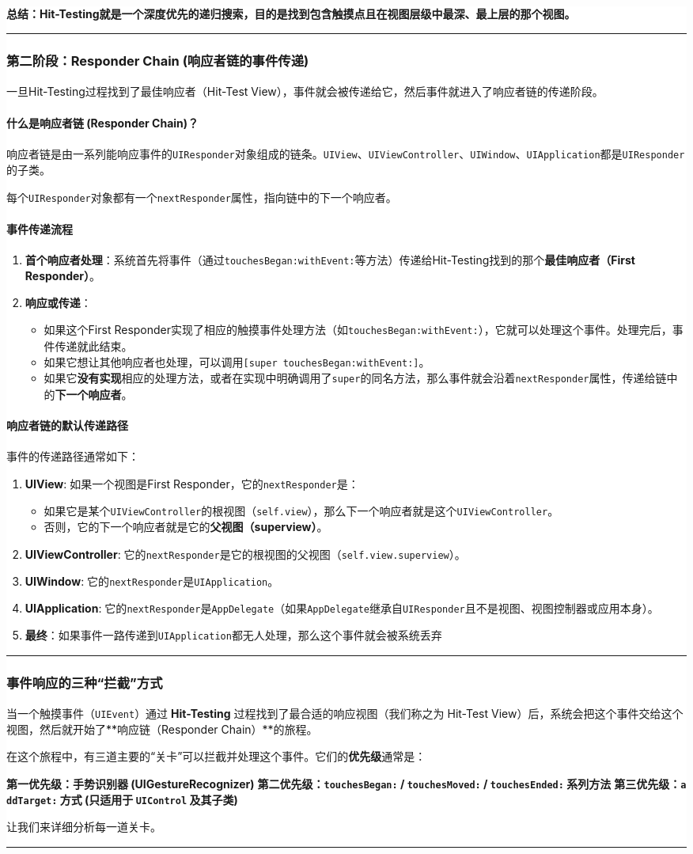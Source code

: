 **总结：Hit-Testing就是一个深度优先的递归搜索，目的是找到包含触摸点且在视图层级中最深、最上层的那个视图。**

---

### 第二阶段：Responder Chain (响应者链的事件传递)

一旦Hit-Testing过程找到了最佳响应者（Hit-Test View），事件就会被传递给它，然后事件就进入了响应者链的传递阶段。

#### 什么是响应者链 (Responder Chain)？

响应者链是由一系列能响应事件的`UIResponder`对象组成的链条。`UIView`、`UIViewController`、`UIWindow`、`UIApplication`都是`UIResponder`的子类。

每个`UIResponder`对象都有一个`nextResponder`属性，指向链中的下一个响应者。

#### 事件传递流程

1.  **首个响应者处理**：系统首先将事件（通过`touchesBegan:withEvent:`等方法）传递给Hit-Testing找到的那个**最佳响应者（First Responder）**。

2.  **响应或传递**：
    *   如果这个First Responder实现了相应的触摸事件处理方法（如`touchesBegan:withEvent:`），它就可以处理这个事件。处理完后，事件传递就此结束。
    *   如果它想让其他响应者也处理，可以调用`[super touchesBegan:withEvent:]`。
    *   如果它**没有实现**相应的处理方法，或者在实现中明确调用了`super`的同名方法，那么事件就会沿着`nextResponder`属性，传递给链中的**下一个响应者**。

#### 响应者链的默认传递路径

事件的传递路径通常如下：

1.  **UIView**: 如果一个视图是First Responder，它的`nextResponder`是：
    *   如果它是某个`UIViewController`的根视图（`self.view`），那么下一个响应者就是这个`UIViewController`。
    *   否则，它的下一个响应者就是它的**父视图（superview）**。

2.  **UIViewController**: 它的`nextResponder`是它的根视图的父视图（`self.view.superview`）。

3.  **UIWindow**: 它的`nextResponder`是`UIApplication`。

4.  **UIApplication**: 它的`nextResponder`是`AppDelegate`（如果`AppDelegate`继承自`UIResponder`且不是视图、视图控制器或应用本身）。

5.  **最终**：如果事件一路传递到`UIApplication`都无人处理，那么这个事件就会被系统丢弃

---

### 事件响应的三种“拦截”方式

当一个触摸事件（`UIEvent`）通过 **Hit-Testing** 过程找到了最合适的响应视图（我们称之为 Hit-Test View）后，系统会把这个事件交给这个视图，然后就开始了**响应链（Responder Chain）**的旅程。

在这个旅程中，有三道主要的“关卡”可以拦截并处理这个事件。它们的**优先级**通常是：

**第一优先级：手势识别器 (UIGestureRecognizer)**
**第二优先级：`touchesBegan:` / `touchesMoved:` / `touchesEnded:` 系列方法**
**第三优先级：`addTarget:` 方式 (只适用于 `UIControl` 及其子类)**

让我们来详细分析每一道关卡。

---

